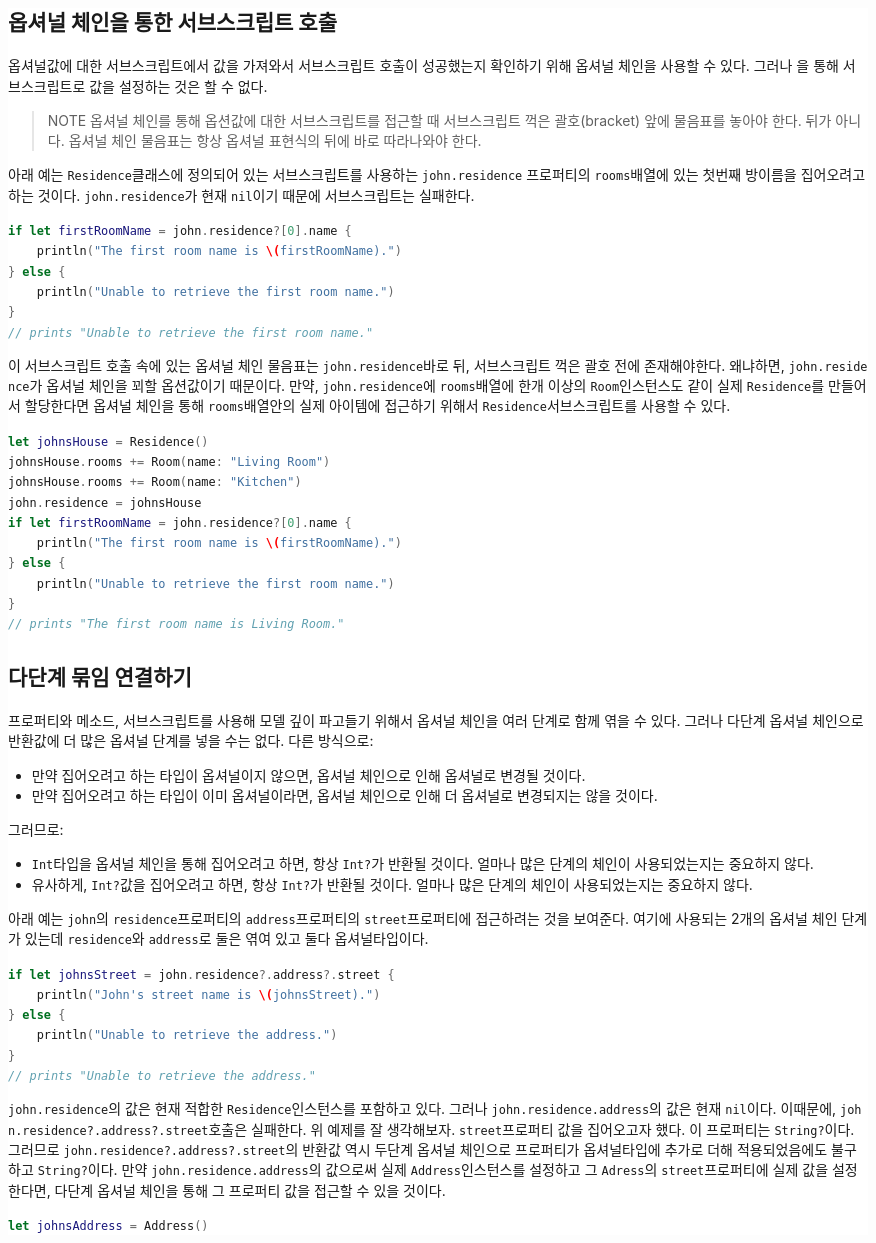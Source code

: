 ## 옵셔널 체인을 통한 서브스크립트 호출
옵셔널값에 대한 서브스크립트에서 값을 가져와서 서브스크립트 호출이 성공했는지 확인하기 위해 옵셔널 체인을 사용할 수 있다. 그러나 을 통해 서브스크립트로 값을 설정하는 것은 할 수 없다.

>NOTE
옵셔널 체인를 통해 옵션값에 대한 서브스크립트를 접근할 때 서브스크립트 꺽은 괄호(bracket) 앞에 물음표를 놓아야 한다. 뒤가 아니다. 옵셔널 체인 물음표는 항상 옵셔널 표현식의 뒤에 바로 따라나와야 한다.

아래 예는 `Residence`클래스에 정의되어 있는 서브스크립트를 사용하는 `john.residence` 프로퍼티의 `rooms`배열에 있는 첫번째 방이름을 집어오려고 하는 것이다. `john.residence`가 현재 `nil`이기 때문에 서브스크립트는 실패한다.
```swift
if let firstRoomName = john.residence?[0].name {
    println("The first room name is \(firstRoomName).")
} else {
    println("Unable to retrieve the first room name.")
}
// prints "Unable to retrieve the first room name."
```

이 서브스크립트 호출 속에 있는 옵셔널 체인 물음표는 `john.residence`바로 뒤, 서브스크립트 꺽은 괄호 전에 존재해야한다. 왜냐하면, `john.residence`가 옵셔널 체인을 꾀할 옵션값이기 때문이다.
만약, `john.residence`에 `rooms`배열에 한개 이상의 `Room`인스턴스도 같이 실제 `Residence`를 만들어서 할당한다면 옵셔널 체인을 통해 `rooms`배열안의 실제 아이템에 접근하기 위해서 `Residence`서브스크립트를 사용할 수 있다. 
```swift
let johnsHouse = Residence()
johnsHouse.rooms += Room(name: "Living Room")
johnsHouse.rooms += Room(name: "Kitchen")
john.residence = johnsHouse
if let firstRoomName = john.residence?[0].name {
    println("The first room name is \(firstRoomName).")
} else {
    println("Unable to retrieve the first room name.")
}
// prints "The first room name is Living Room."
```
## 다단계 묶임 연결하기
프로퍼티와 메소드, 서브스크립트를 사용해 모델 깊이 파고들기 위해서 옵셔널 체인을 여러 단계로 함께 엮을 수 있다. 그러나 다단계 옵셔널 체인으로 반환값에 더 많은 옵셔널 단계를 넣을 수는 없다.
다른 방식으로:

- 만약 집어오려고 하는 타입이 옵셔널이지 않으면, 옵셔널 체인으로 인해 옵셔널로 변경될 것이다.
- 만약 집어오려고 하는 타입이 이미 옵셔널이라면, 옵셔널 체인으로 인해 더 옵셔널로 변경되지는 않을 것이다.

그러므로:

- `Int`타입을 옵셔널 체인을 통해 집어오려고 하면, 항상 `Int?`가 반환될 것이다. 얼마나 많은 단계의 체인이 사용되었는지는 중요하지 않다.
- 유사하게, `Int?`값을 집어오려고 하면, 항상 `Int?`가 반환될 것이다.  얼마나 많은 단계의 체인이 사용되었는지는 중요하지 않다.

아래 예는 `john`의 `residence`프로퍼티의 `address`프로퍼티의 `street`프로퍼티에 접근하려는 것을 보여준다. 여기에 사용되는 2개의 옵셔널 체인 단계가 있는데 `residence`와 `address`로 둘은 엮여 있고 둘다 옵셔널타입이다.
```swift
if let johnsStreet = john.residence?.address?.street {
    println("John's street name is \(johnsStreet).")
} else {
    println("Unable to retrieve the address.")
}
// prints "Unable to retrieve the address."
```
`john.residence`의 값은 현재 적합한 `Residence`인스턴스를 포함하고 있다. 그러나 `john.residence.address`의 값은 현재 `nil`이다. 이때문에, `john.residence?.address?.street`호출은 실패한다.
위 예제를 잘 생각해보자. `street`프로퍼티 값을 집어오고자 했다. 이 프로퍼티는 `String?`이다. 그러므로  `john.residence?.address?.street`의 반환값 역시 두단계 옵셔널 체인으로 프로퍼티가 옵셔널타입에 추가로 더해 적용되었음에도 불구하고 `String?`이다.
만약 `john.residence.address`의 값으로써 실제 `Address`인스턴스를 설정하고 그 `Adress`의 `street`프로퍼티에 실제 값을 설정한다면, 다단계 옵셔널 체인을 통해 그 프로퍼티 값을 접근할 수 있을 것이다.
```swift
let johnsAddress = Address()
```